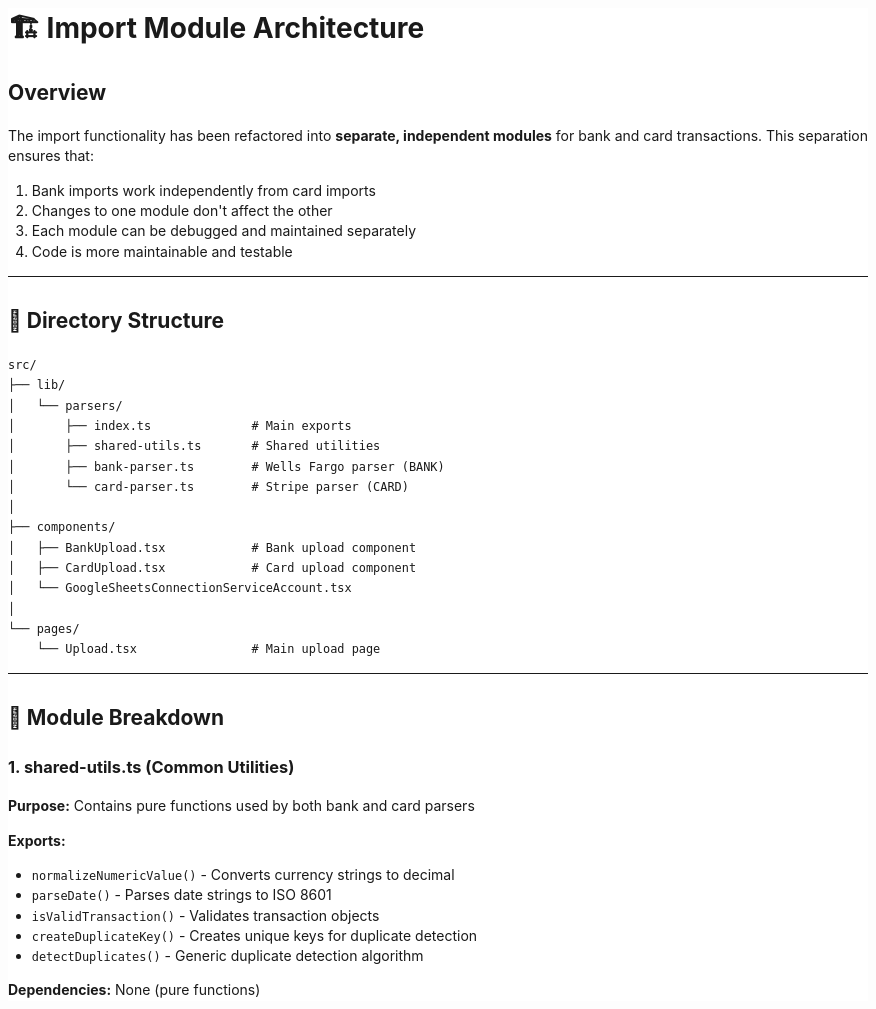 # 🏗️ Import Module Architecture

## Overview

The import functionality has been refactored into **separate, independent modules** for bank and card transactions. This separation ensures that:

1. Bank imports work independently from card imports
2. Changes to one module don't affect the other
3. Each module can be debugged and maintained separately
4. Code is more maintainable and testable

---

## 📁 Directory Structure

```
src/
├── lib/
│   └── parsers/
│       ├── index.ts              # Main exports
│       ├── shared-utils.ts       # Shared utilities
│       ├── bank-parser.ts        # Wells Fargo parser (BANK)
│       └── card-parser.ts        # Stripe parser (CARD)
│
├── components/
│   ├── BankUpload.tsx            # Bank upload component
│   ├── CardUpload.tsx            # Card upload component
│   └── GoogleSheetsConnectionServiceAccount.tsx
│
└── pages/
    └── Upload.tsx                # Main upload page
```

---

## 🔧 Module Breakdown

### 1. **shared-utils.ts** (Common Utilities)

**Purpose:** Contains pure functions used by both bank and card parsers

**Exports:**
- `normalizeNumericValue()` - Converts currency strings to decimal
- `parseDate()` - Parses date strings to ISO 8601
- `isValidTransaction()` - Validates transaction objects
- `createDuplicateKey()` - Creates unique keys for duplicate detection
- `detectDuplicates()` - Generic duplicate detection algorithm

**Dependencies:** None (pure functions)
